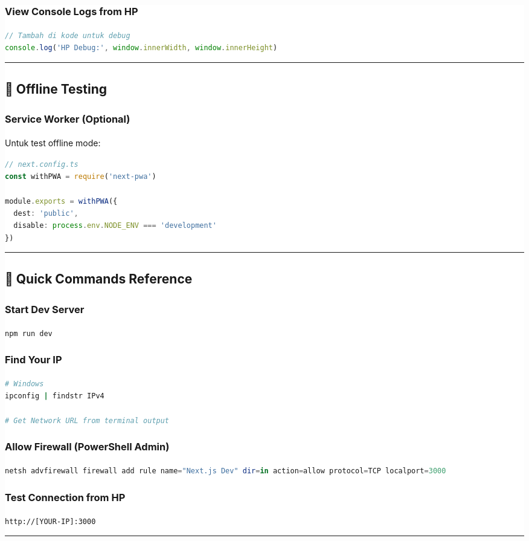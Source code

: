 ### View Console Logs from HP
```javascript
// Tambah di kode untuk debug
console.log('HP Debug:', window.innerWidth, window.innerHeight)
```

---

## 📱 Offline Testing

### Service Worker (Optional)
Untuk test offline mode:

```typescript
// next.config.ts
const withPWA = require('next-pwa')

module.exports = withPWA({
  dest: 'public',
  disable: process.env.NODE_ENV === 'development'
})
```

---

## 🎯 Quick Commands Reference

### Start Dev Server
```bash
npm run dev
```

### Find Your IP
```bash
# Windows
ipconfig | findstr IPv4

# Get Network URL from terminal output
```

### Allow Firewall (PowerShell Admin)
```powershell
netsh advfirewall firewall add rule name="Next.js Dev" dir=in action=allow protocol=TCP localport=3000
```

### Test Connection from HP
```
http://[YOUR-IP]:3000
```

---
